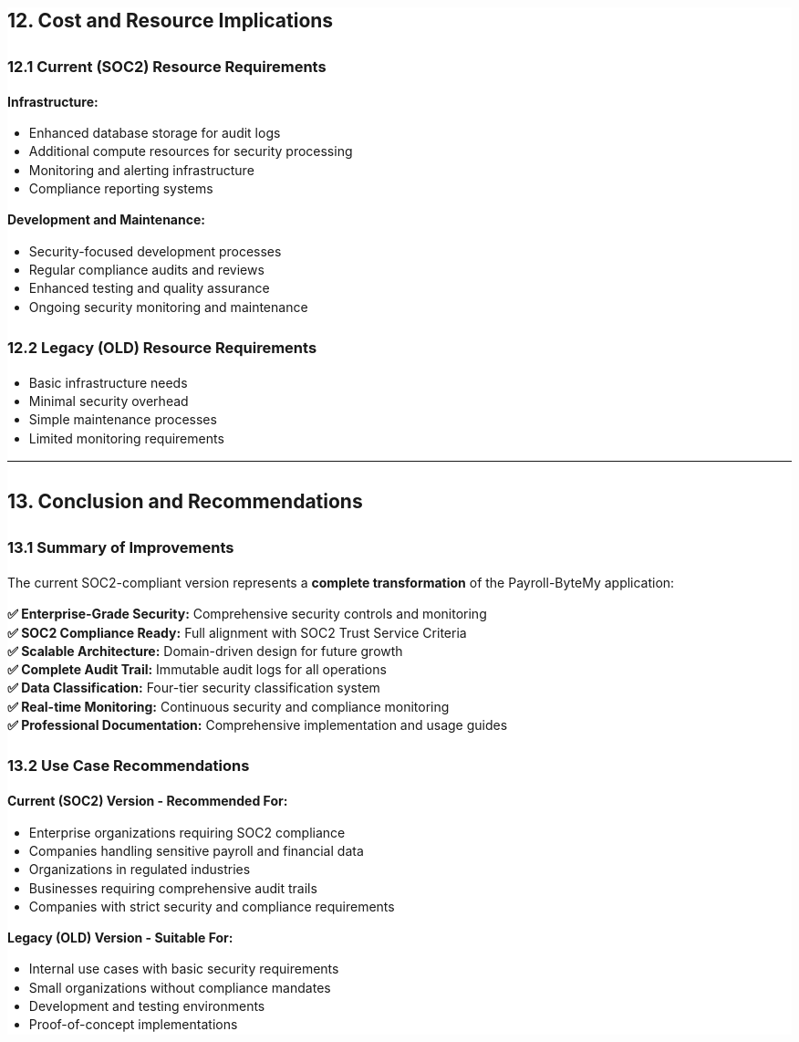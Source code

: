 
## 12. Cost and Resource Implications

### 12.1 Current (SOC2) Resource Requirements

**Infrastructure:**
- Enhanced database storage for audit logs
- Additional compute resources for security processing
- Monitoring and alerting infrastructure
- Compliance reporting systems

**Development and Maintenance:**
- Security-focused development processes
- Regular compliance audits and reviews
- Enhanced testing and quality assurance
- Ongoing security monitoring and maintenance

### 12.2 Legacy (OLD) Resource Requirements
- Basic infrastructure needs
- Minimal security overhead
- Simple maintenance processes
- Limited monitoring requirements

---

## 13. Conclusion and Recommendations

### 13.1 Summary of Improvements

The current SOC2-compliant version represents a **complete transformation** of the Payroll-ByteMy application:

**✅ Enterprise-Grade Security:** Comprehensive security controls and monitoring  
**✅ SOC2 Compliance Ready:** Full alignment with SOC2 Trust Service Criteria  
**✅ Scalable Architecture:** Domain-driven design for future growth  
**✅ Complete Audit Trail:** Immutable audit logs for all operations  
**✅ Data Classification:** Four-tier security classification system  
**✅ Real-time Monitoring:** Continuous security and compliance monitoring  
**✅ Professional Documentation:** Comprehensive implementation and usage guides  

### 13.2 Use Case Recommendations

**Current (SOC2) Version - Recommended For:**
- Enterprise organizations requiring SOC2 compliance
- Companies handling sensitive payroll and financial data
- Organizations in regulated industries
- Businesses requiring comprehensive audit trails
- Companies with strict security and compliance requirements

**Legacy (OLD) Version - Suitable For:**
- Internal use cases with basic security requirements
- Small organizations without compliance mandates
- Development and testing environments
- Proof-of-concept implementations
